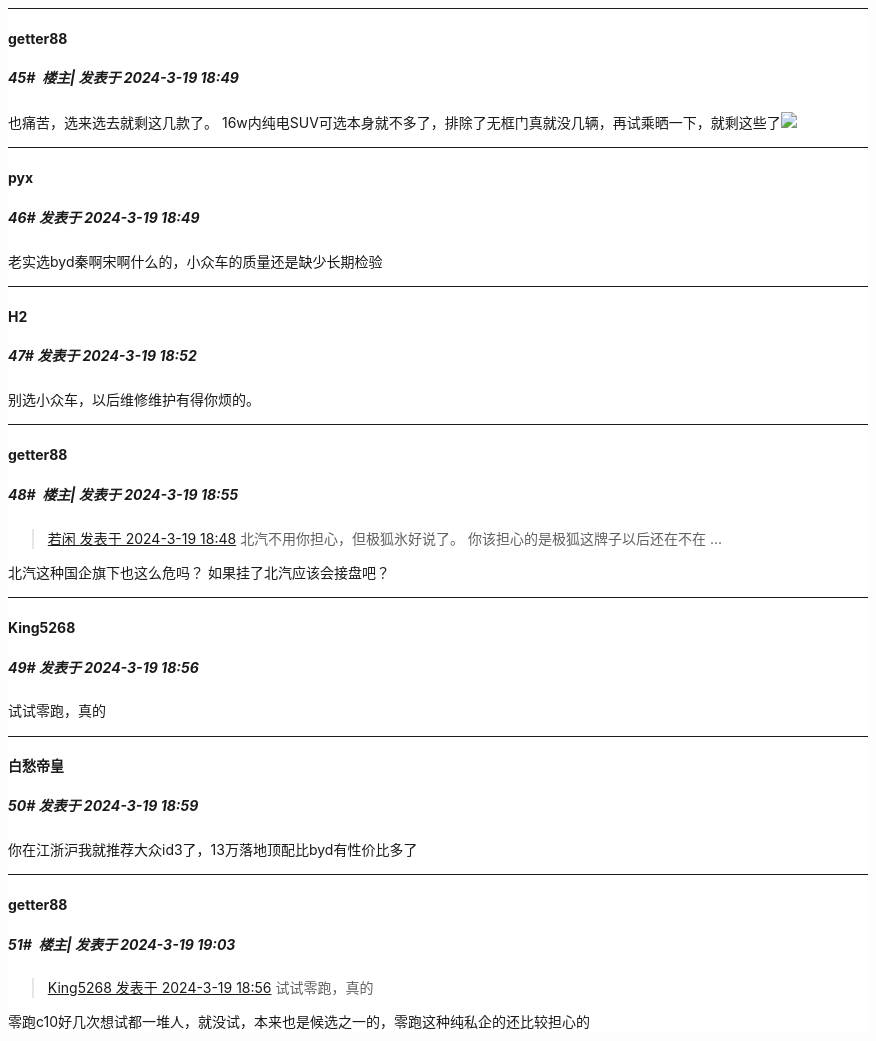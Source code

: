 *****

####  getter88  
##### 45#         楼主| 发表于 2024-3-19 18:49

也痛苦，选来选去就剩这几款了。 16w内纯电SUV可选本身就不多了，排除了无框门真就没几辆，再试乘晒一下，就剩这些了<img src="https://static.saraba1st.com/image/smiley/face2017/097.png" referrerpolicy="no-referrer">

*****

####  pyx  
##### 46#       发表于 2024-3-19 18:49

老实选byd秦啊宋啊什么的，小众车的质量还是缺少长期检验

*****

####  H2  
##### 47#       发表于 2024-3-19 18:52

别选小众车，以后维修维护有得你烦的。


*****

####  getter88  
##### 48#         楼主| 发表于 2024-3-19 18:55

<blockquote><a href="httphttps://bbs.saraba1st.com/2b/forum.php?mod=redirect&amp;goto=findpost&amp;pid=64302414&amp;ptid=2176174" target="_blank">若闲 发表于 2024-3-19 18:48</a>
北汽不用你担心，但极狐氷好说了。
你该担心的是极狐这牌子以后还在不在 ...</blockquote>
北汽这种国企旗下也这么危吗？ 如果挂了北汽应该会接盘吧？

*****

####  King5268  
##### 49#       发表于 2024-3-19 18:56

试试零跑，真的


*****

####  白愁帝皇  
##### 50#       发表于 2024-3-19 18:59

你在江浙沪我就推荐大众id3了，13万落地顶配比byd有性价比多了

*****

####  getter88  
##### 51#         楼主| 发表于 2024-3-19 19:03

<blockquote><a href="httphttps://bbs.saraba1st.com/2b/forum.php?mod=redirect&amp;goto=findpost&amp;pid=64302503&amp;ptid=2176174" target="_blank">King5268 发表于 2024-3-19 18:56</a>
试试零跑，真的</blockquote>
零跑c10好几次想试都一堆人，就没试，本来也是候选之一的，零跑这种纯私企的还比较担心的

